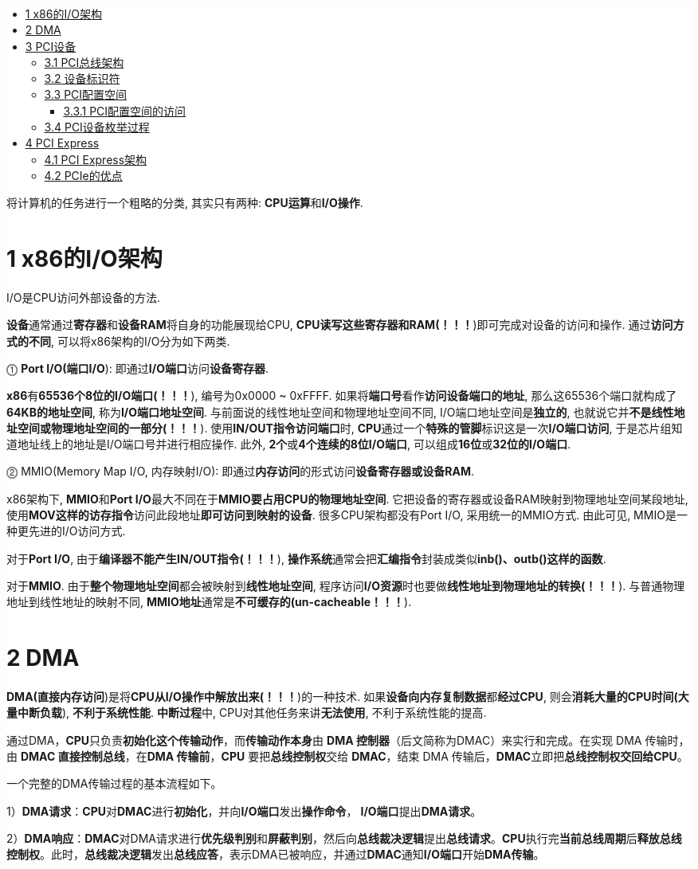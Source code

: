 




- [ 1 x86的I/O架构](#1-x86的io架构)
- [ 2 DMA](#2-dma)
- [ 3 PCI设备](#3-pci设备)
  - [ 3.1 PCI总线架构](#31-pci总线架构)
  - [ 3.2 设备标识符](#32-设备标识符)
  - [ 3.3 PCI配置空间](#33-pci配置空间)
    - [ 3.3.1 PCI配置空间的访问](#331-pci配置空间的访问)
  - [ 3.4 PCI设备枚举过程](#34-pci设备枚举过程)
- [ 4 PCI Express](#4-pci-express)
  - [ 4.1 PCI Express架构](#41-pci-express架构)
  - [ 4.2 PCIe的优点](#42-pcie的优点)



将计算机的任务进行一个粗略的分类, 其实只有两种: **CPU运算**和**I/O操作**.

# 1 x86的I/O架构

I/O是CPU访问外部设备的方法. 

**设备**通常通过**寄存器**和**设备RAM**将自身的功能展现给CPU, **CPU读写这些寄存器和RAM(！！！**)即可完成对设备的访问和操作. 通过**访问方式的不同**, 可以将x86架构的I/O分为如下两类.

⓵ **Port I/O(端口I/O**): 即通过**I/O端口**访问**设备寄存器**. 

**x86**有**65536个8位的I/O端口(！！！**), 编号为0x0000 \~ 0xFFFF. 如果将**端口号**看作**访问设备端口的地址**, 那么这65536个端口就构成了**64KB的地址空间**, 称为**I/O端口地址空间**. 与前面说的线性地址空间和物理地址空间不同, I/O端口地址空间是**独立的**, 也就说它并**不是线性地址空间或物理地址空间的一部分(！！！**). 使用**IN/OUT指令访问端口**时, **CPU**通过一个**特殊的管脚**标识这是一次**I/O端口访问**, 于是芯片组知道地址线上的地址是I/O端口号并进行相应操作. 此外, **2个**或**4个连续的8位I/O端口**, 可以组成**16位**或**32位的I/O端口**.

⓶ MMIO(Memory Map I/O, 内存映射I/O): 即通过**内存访问**的形式访问**设备寄存器或设备RAM**. 

x86架构下, **MMIO**和**Port I/O**最大不同在于**MMIO要占用CPU的物理地址空间**. 它把设备的寄存器或设备RAM映射到物理地址空间某段地址, 使用**MOV这样的访存指令**访问此段地址**即可访问到映射的设备**. 很多CPU架构都没有Port I/O, 采用统一的MMIO方式. 由此可见, MMIO是一种更先进的I/O访问方式.

对于**Port I/O**, 由于**编译器不能产生IN/OUT指令(！！！**), **操作系统**通常会把**汇编指令**封装成类似**inb()、outb()这样的函数**. 

对于**MMIO**. 由于**整个物理地址空间**都会被映射到**线性地址空间**, 程序访问**I/O资源**时也要做**线性地址到物理地址的转换(！！！**). 与普通物理地址到线性地址的映射不同, **MMIO地址**通常是**不可缓存的(un\-cacheable！！！**).

# 2 DMA

**DMA(直接内存访问**)是将**CPU从I/O操作中解放出来(！！！**)的一种技术. 如果**设备向内存复制数据**都**经过CPU**, 则会**消耗大量的CPU时间(大量中断负载**), **不利于系统性能**. **中断过程**中, CPU对其他任务来讲**无法使用**, 不利于系统性能的提高. 

通过DMA，**CPU**只负责**初始化这个传输动作**，而**传输动作本身**由 **DMA 控制器**（后文简称为DMAC）来实行和完成。在实现 DMA 传输时，由 **DMAC 直接控制总线**，在**DMA 传输前**，**CPU** 要把**总线控制权**交给 **DMAC**，结束 DMA 传输后，**DMAC**立即把**总线控制权交回给CPU**。

一个完整的DMA传输过程的基本流程如下。

1）**DMA请求**：**CPU**对**DMAC**进行**初始化**，并向**I/O端口**发出**操作命令**， **I/O端口**提出**DMA请求**。

2）**DMA响应**：**DMAC**对DMA请求进行**优先级判别**和**屏蔽判别**，然后向**总线裁决逻辑**提出**总线请求**。**CPU**执行完**当前总线周期**后**释放总线控制权**。此时，**总线裁决逻辑**发出**总线应答**，表示DMA已被响应，并通过**DMAC**通知**I/O端口**开始**DMA传输**。
